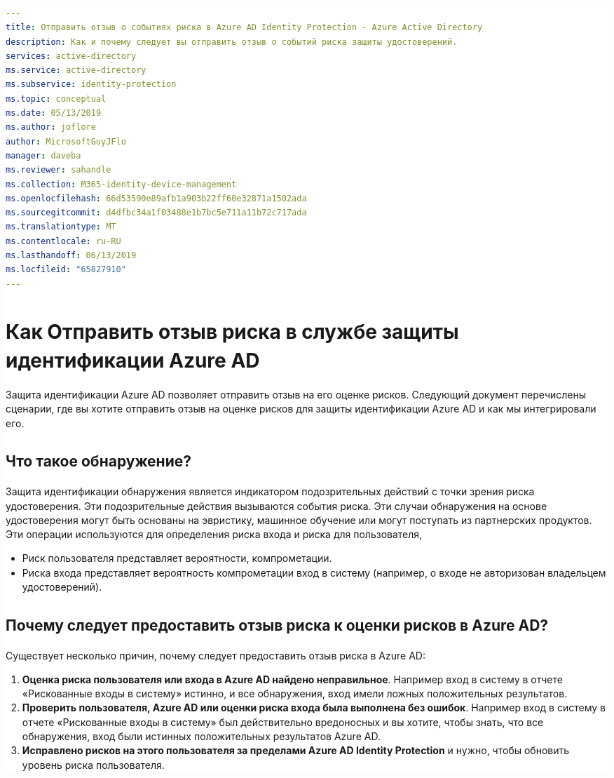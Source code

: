 ```yaml
---
title: Отправить отзыв о событиях риска в Azure AD Identity Protection - Azure Active Directory
description: Как и почему следует вы отправить отзыв о событий риска защиты удостоверений.
services: active-directory
ms.service: active-directory
ms.subservice: identity-protection
ms.topic: conceptual
ms.date: 05/13/2019
ms.author: joflore
author: MicrosoftGuyJFlo
manager: daveba
ms.reviewer: sahandle
ms.collection: M365-identity-device-management
ms.openlocfilehash: 66d53590e89afb1a903b22ff60e32871a1502ada
ms.sourcegitcommit: d4dfbc34a1f03488e1b7bc5e711a11b72c717ada
ms.translationtype: MT
ms.contentlocale: ru-RU
ms.lasthandoff: 06/13/2019
ms.locfileid: "65827910"
---
```

# <a name="how-to-give-risk-feedback-in-azure-ad-identity-protection"></a>Как Отправить отзыв риска в службе защиты идентификации Azure AD

Защита идентификации Azure AD позволяет отправить отзыв на его оценке рисков. Следующий документ перечислены сценарии, где вы хотите отправить отзыв на оценке рисков для защиты идентификации Azure AD и как мы интегрировали его.

## <a name="what-is-a-detection"></a>Что такое обнаружение?

Защита идентификации обнаружения является индикатором подозрительных действий с точки зрения риска удостоверения. Эти подозрительные действия вызываются события риска. Эти случаи обнаружения на основе удостоверения могут быть основаны на эвристику, машинное обучение или могут поступать из партнерских продуктов. Эти операции используются для определения риска входа и риска для пользователя,

* Риск пользователя представляет вероятности, компрометации.
* Риска входа представляет вероятность компрометации вход в систему (например, о входе не авторизован владельцем удостоверений).

## <a name="why-should-i-give-risk-feedback-to-azure-ads-risk-assessments"></a>Почему следует предоставить отзыв риска к оценки рисков в Azure AD? 

Существует несколько причин, почему следует предоставить отзыв риска в Azure AD:

1. **Оценка риска пользователя или входа в Azure AD найдено неправильное**. Например вход в систему в отчете «Рискованные входы в систему» истинно, и все обнаружения, вход имели ложных положительных результатов.
1. **Проверить пользователя, Azure AD или оценки риска входа была выполнена без ошибок**. Например вход в систему в отчете «Рискованные входы в систему» был действительно вредоносных и вы хотите, чтобы знать, что все обнаружения, вход были истинных положительных результатов Azure AD.
1. **Исправлено рисков на этого пользователя за пределами Azure AD Identity Protection** и нужно, чтобы обновить уровень риска пользователя.
